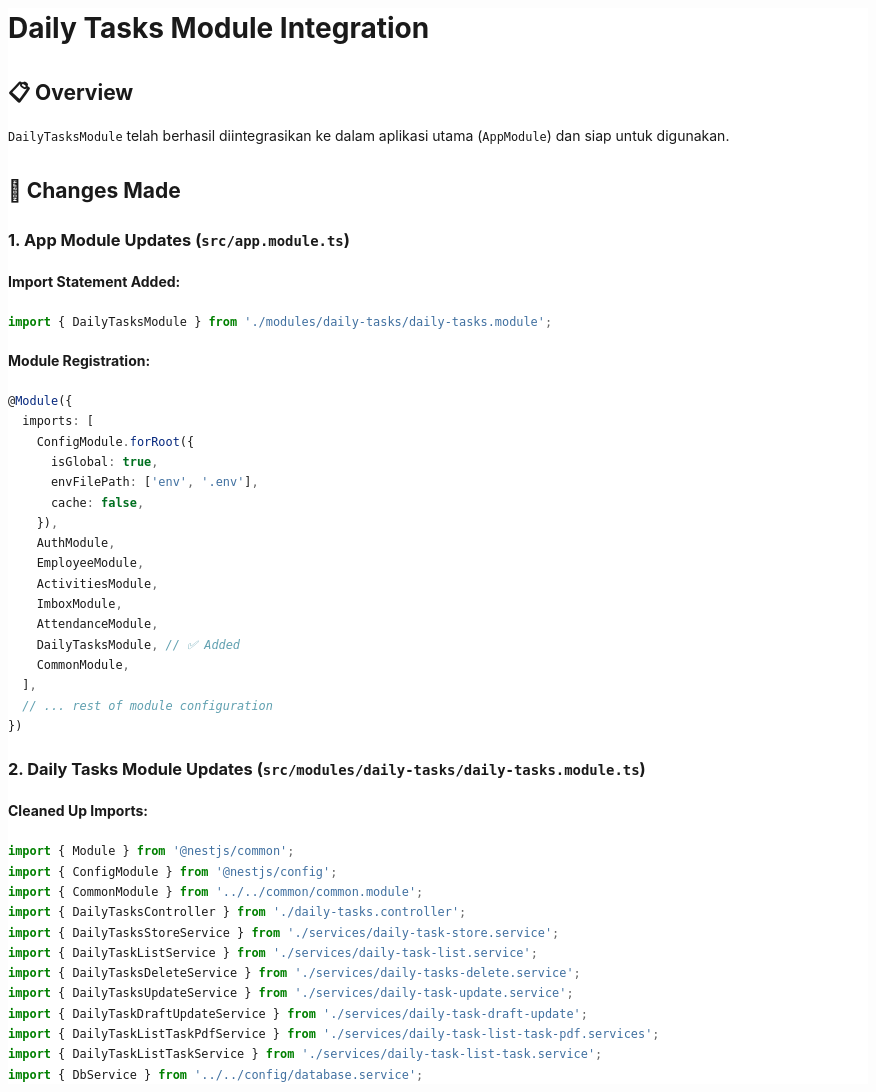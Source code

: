 # Daily Tasks Module Integration

## 📋 Overview

`DailyTasksModule` telah berhasil diintegrasikan ke dalam aplikasi utama (`AppModule`) dan siap untuk digunakan.

## 🔧 Changes Made

### **1. App Module Updates (`src/app.module.ts`)**

#### **Import Statement Added:**
```typescript
import { DailyTasksModule } from './modules/daily-tasks/daily-tasks.module';
```

#### **Module Registration:**
```typescript
@Module({
  imports: [
    ConfigModule.forRoot({
      isGlobal: true,
      envFilePath: ['env', '.env'],
      cache: false,
    }),
    AuthModule,
    EmployeeModule,
    ActivitiesModule,
    ImboxModule,
    AttendanceModule,
    DailyTasksModule, // ✅ Added
    CommonModule,
  ],
  // ... rest of module configuration
})
```

### **2. Daily Tasks Module Updates (`src/modules/daily-tasks/daily-tasks.module.ts`)**

#### **Cleaned Up Imports:**
```typescript
import { Module } from '@nestjs/common';
import { ConfigModule } from '@nestjs/config';
import { CommonModule } from '../../common/common.module';
import { DailyTasksController } from './daily-tasks.controller';
import { DailyTasksStoreService } from './services/daily-task-store.service';
import { DailyTaskListService } from './services/daily-task-list.service';
import { DailyTasksDeleteService } from './services/daily-tasks-delete.service';
import { DailyTasksUpdateService } from './services/daily-task-update.service';
import { DailyTaskDraftUpdateService } from './services/daily-task-draft-update';
import { DailyTaskListTaskPdfService } from './services/daily-task-list-task-pdf.services';
import { DailyTaskListTaskService } from './services/daily-task-list-task.service';
import { DbService } from '../../config/database.service';
```
